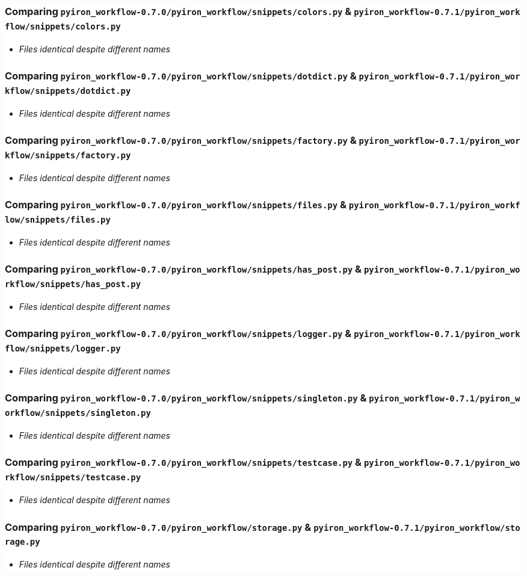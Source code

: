 ### Comparing `pyiron_workflow-0.7.0/pyiron_workflow/snippets/colors.py` & `pyiron_workflow-0.7.1/pyiron_workflow/snippets/colors.py`

 * *Files identical despite different names*

### Comparing `pyiron_workflow-0.7.0/pyiron_workflow/snippets/dotdict.py` & `pyiron_workflow-0.7.1/pyiron_workflow/snippets/dotdict.py`

 * *Files identical despite different names*

### Comparing `pyiron_workflow-0.7.0/pyiron_workflow/snippets/factory.py` & `pyiron_workflow-0.7.1/pyiron_workflow/snippets/factory.py`

 * *Files identical despite different names*

### Comparing `pyiron_workflow-0.7.0/pyiron_workflow/snippets/files.py` & `pyiron_workflow-0.7.1/pyiron_workflow/snippets/files.py`

 * *Files identical despite different names*

### Comparing `pyiron_workflow-0.7.0/pyiron_workflow/snippets/has_post.py` & `pyiron_workflow-0.7.1/pyiron_workflow/snippets/has_post.py`

 * *Files identical despite different names*

### Comparing `pyiron_workflow-0.7.0/pyiron_workflow/snippets/logger.py` & `pyiron_workflow-0.7.1/pyiron_workflow/snippets/logger.py`

 * *Files identical despite different names*

### Comparing `pyiron_workflow-0.7.0/pyiron_workflow/snippets/singleton.py` & `pyiron_workflow-0.7.1/pyiron_workflow/snippets/singleton.py`

 * *Files identical despite different names*

### Comparing `pyiron_workflow-0.7.0/pyiron_workflow/snippets/testcase.py` & `pyiron_workflow-0.7.1/pyiron_workflow/snippets/testcase.py`

 * *Files identical despite different names*

### Comparing `pyiron_workflow-0.7.0/pyiron_workflow/storage.py` & `pyiron_workflow-0.7.1/pyiron_workflow/storage.py`

 * *Files identical despite different names*
